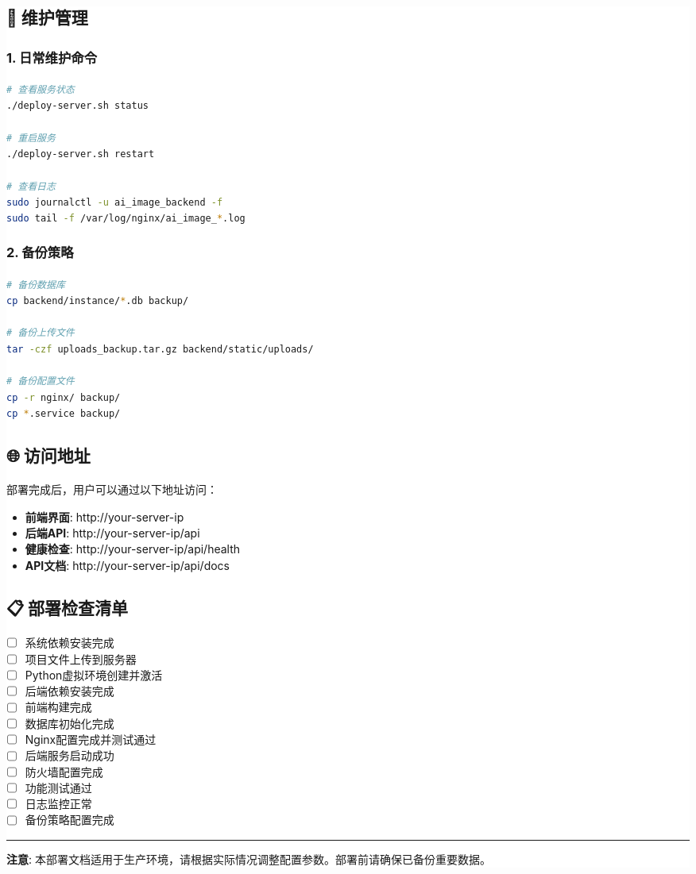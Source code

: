 ## 📝 维护管理

### 1. 日常维护命令
```bash
# 查看服务状态
./deploy-server.sh status

# 重启服务
./deploy-server.sh restart

# 查看日志
sudo journalctl -u ai_image_backend -f
sudo tail -f /var/log/nginx/ai_image_*.log
```

### 2. 备份策略
```bash
# 备份数据库
cp backend/instance/*.db backup/

# 备份上传文件
tar -czf uploads_backup.tar.gz backend/static/uploads/

# 备份配置文件
cp -r nginx/ backup/
cp *.service backup/
```

## 🌐 访问地址

部署完成后，用户可以通过以下地址访问：

- **前端界面**: http://your-server-ip
- **后端API**: http://your-server-ip/api
- **健康检查**: http://your-server-ip/api/health
- **API文档**: http://your-server-ip/api/docs

## 📋 部署检查清单

- [ ] 系统依赖安装完成
- [ ] 项目文件上传到服务器
- [ ] Python虚拟环境创建并激活
- [ ] 后端依赖安装完成
- [ ] 前端构建完成
- [ ] 数据库初始化完成
- [ ] Nginx配置完成并测试通过
- [ ] 后端服务启动成功
- [ ] 防火墙配置完成
- [ ] 功能测试通过
- [ ] 日志监控正常
- [ ] 备份策略配置完成

---

**注意**: 本部署文档适用于生产环境，请根据实际情况调整配置参数。部署前请确保已备份重要数据。
